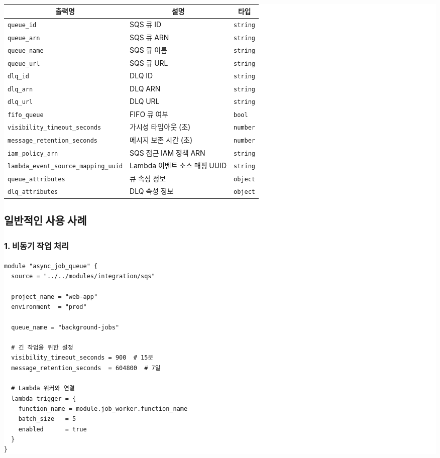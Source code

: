 | 출력명 | 설명 | 타입 |
|--------|------|------|
| `queue_id` | SQS 큐 ID | `string` |
| `queue_arn` | SQS 큐 ARN | `string` |
| `queue_name` | SQS 큐 이름 | `string` |
| `queue_url` | SQS 큐 URL | `string` |
| `dlq_id` | DLQ ID | `string` |
| `dlq_arn` | DLQ ARN | `string` |
| `dlq_url` | DLQ URL | `string` |
| `fifo_queue` | FIFO 큐 여부 | `bool` |
| `visibility_timeout_seconds` | 가시성 타임아웃 (초) | `number` |
| `message_retention_seconds` | 메시지 보존 시간 (초) | `number` |
| `iam_policy_arn` | SQS 접근 IAM 정책 ARN | `string` |
| `lambda_event_source_mapping_uuid` | Lambda 이벤트 소스 매핑 UUID | `string` |
| `queue_attributes` | 큐 속성 정보 | `object` |
| `dlq_attributes` | DLQ 속성 정보 | `object` |

## 일반적인 사용 사례

### 1. 비동기 작업 처리

```hcl
module "async_job_queue" {
  source = "../../modules/integration/sqs"
  
  project_name = "web-app"
  environment  = "prod"
  
  queue_name = "background-jobs"
  
  # 긴 작업을 위한 설정
  visibility_timeout_seconds = 900  # 15분
  message_retention_seconds  = 604800  # 7일
  
  # Lambda 워커와 연결
  lambda_trigger = {
    function_name = module.job_worker.function_name
    batch_size   = 5
    enabled      = true
  }
}
```
